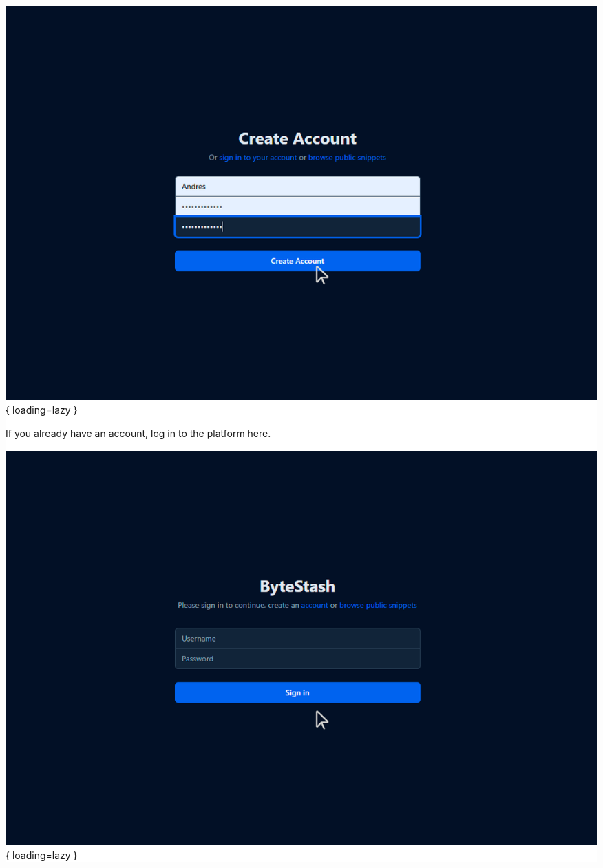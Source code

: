 ![register](../../assets/backend/bytestash/by-register.png){ loading=lazy }

If you already have an account, log in to the platform  <a href="https://code.dunosis.com/login" target="_blank" rel="noopener noreferrer">here</a>.

![login](../../assets/backend/bytestash/by-login.png){ loading=lazy }
